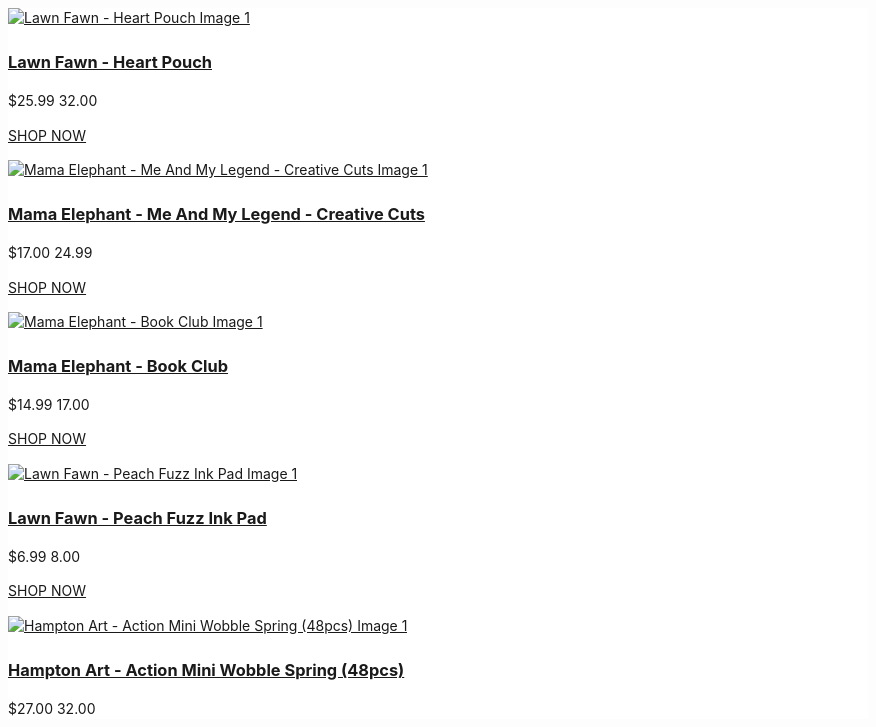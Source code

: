 [![Lawn Fawn - Heart Pouch Image 1](https://cdn.shopify.com/s/files/1/0126/9648/5946/products/LF3318_HeartPouch.jpg?v=1700510957?width=540&height=540&pad_color=ffffff)](/product/lawn-fawn-heart-pouch)

### [Lawn Fawn - Heart Pouch](/product/lawn-fawn-heart-pouch)

$25.99
32.00

[SHOP NOW](/product/lawn-fawn-heart-pouch)

[![Mama Elephant - Me And My Legend - Creative Cuts Image 1](https://cdn.shopify.com/s/files/1/0126/9648/5946/files/CCMeAndMyLegend_grande_6559d0b5-817f-4e06-9cb6-80e88d2686e7.png?v=1699545781?width=540&height=540&pad_color=ffffff)](/product/mama-elephant-me-and-my-legend-creative-cuts)

### [Mama Elephant - Me And My Legend - Creative Cuts](/product/mama-elephant-me-and-my-legend-creative-cuts)

$17.00
24.99

[SHOP NOW](/product/mama-elephant-me-and-my-legend-creative-cuts)

[![Mama Elephant - Book Club Image 1](https://cdn.shopify.com/s/files/1/0126/9648/5946/products/S-BookClub.png?v=1682967934?width=540&height=540&pad_color=ffffff)](/product/mama-elephant-book-club)

### [Mama Elephant - Book Club](/product/mama-elephant-book-club)

$14.99
17.00

[SHOP NOW](/product/mama-elephant-book-club)

[![Lawn Fawn - Peach Fuzz Ink Pad Image 1](https://cdn.shopify.com/s/files/1/0126/9648/5946/products/LF1564_PeachFuzzInkPad_23c5db96-3db6-424c-b0a7-80ed7aaab190.jpg?v=1606853552?width=540&height=540&pad_color=ffffff)](/product/lawn-fawn-peach-fuzz-ink-pad)

### [Lawn Fawn - Peach Fuzz Ink Pad](/product/lawn-fawn-peach-fuzz-ink-pad)

$6.99
8.00

[SHOP NOW](/product/lawn-fawn-peach-fuzz-ink-pad)

[![Hampton Art - Action Mini Wobble Spring (48pcs) Image 1](https://cdn.shopify.com/s/files/1/0126/9648/5946/products/0001780527.jpg?v=1656771564?width=540&height=540&pad_color=ffffff)](/product/hampton-art-action-mini-wobble-spring-48pcs)

### [Hampton Art - Action Mini Wobble Spring (48pcs)](/product/hampton-art-action-mini-wobble-spring-48pcs)

$27.00
32.00
